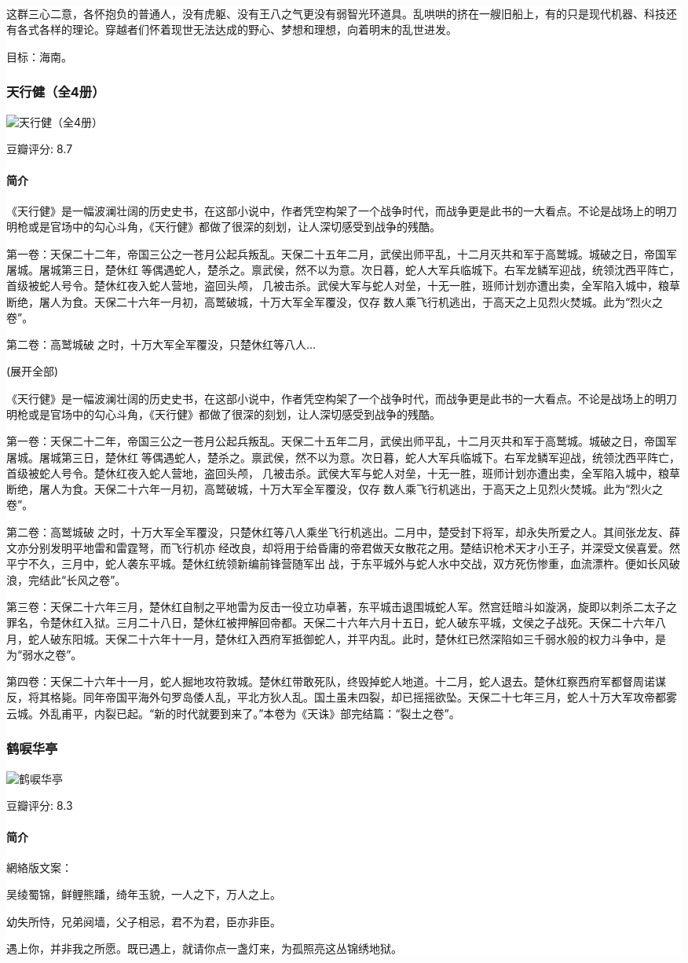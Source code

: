 这群三心二意，各怀抱负的普通人，没有虎躯、没有王八之气更没有弱智光环道具。乱哄哄的挤在一艘旧船上，有的只是现代机器、科技还有各式各样的理论。穿越者们怀着现世无法达成的野心、梦想和理想，向着明末的乱世进发。

目标：海南。



### 天行健（全4册）

![天行健（全4册）](https://img3.doubanio.com/view/subject/l/public/s6494224.jpg)

豆瓣评分: 8.7

#### 简介

《天行健》是一幅波澜壮阔的历史史书，在这部小说中，作者凭空构架了一个战争时代，而战争更是此书的一大看点。不论是战场上的明刀明枪或是官场中的勾心斗角，《天行健》都做了很深的刻划，让人深切感受到战争的残酷。

第一卷：天保二十二年，帝国三公之一苍月公起兵叛乱。天保二十五年二月，武侯出师平乱，十二月灭共和军于高鹫城。城破之日，帝国军屠城。屠城第三日，楚休红 等偶遇蛇人，楚杀之。禀武侯，然不以为意。次日暮，蛇人大军兵临城下。右军龙鳞军迎战，统领沈西平阵亡，首级被蛇人号令。楚休红夜入蛇人营地，盗回头颅， 几被击杀。武侯大军与蛇人对垒，十无一胜，班师计划亦遭出卖，全军陷入城中，粮草断绝，屠人为食。天保二十六年一月初，高鹫破城，十万大军全军覆没，仅存 数人乘飞行机逃出，于高天之上见烈火焚城。此为“烈火之卷”。

第二卷：高鹫城破 之时，十万大军全军覆没，只楚休红等八人...

(展开全部)

《天行健》是一幅波澜壮阔的历史史书，在这部小说中，作者凭空构架了一个战争时代，而战争更是此书的一大看点。不论是战场上的明刀明枪或是官场中的勾心斗角，《天行健》都做了很深的刻划，让人深切感受到战争的残酷。

第一卷：天保二十二年，帝国三公之一苍月公起兵叛乱。天保二十五年二月，武侯出师平乱，十二月灭共和军于高鹫城。城破之日，帝国军屠城。屠城第三日，楚休红 等偶遇蛇人，楚杀之。禀武侯，然不以为意。次日暮，蛇人大军兵临城下。右军龙鳞军迎战，统领沈西平阵亡，首级被蛇人号令。楚休红夜入蛇人营地，盗回头颅， 几被击杀。武侯大军与蛇人对垒，十无一胜，班师计划亦遭出卖，全军陷入城中，粮草断绝，屠人为食。天保二十六年一月初，高鹫破城，十万大军全军覆没，仅存 数人乘飞行机逃出，于高天之上见烈火焚城。此为“烈火之卷”。

第二卷：高鹫城破 之时，十万大军全军覆没，只楚休红等八人乘坐飞行机逃出。二月中，楚受封下将军，却永失所爱之人。其间张龙友、薛文亦分别发明平地雷和雷霆弩，而飞行机亦 经改良，却将用于给昏庸的帝君做天女散花之用。楚结识枪术天才小王子，并深受文侯喜爱。然平宁不久，三月中，蛇人袭东平城。楚休红统领新编前锋营随军出 战，于东平城外与蛇人水中交战，双方死伤惨重，血流漂杵。便如长风破浪，完结此“长风之卷”。

第三卷：天保二十六年三月，楚休红自制之平地雷为反击一役立功卓著，东平城击退围城蛇人军。然宫廷暗斗如漩涡，旋即以刺杀二太子之罪名，令楚休红入狱。三月二十八日，楚休红被押解回帝都。天保二十六年六月十五日，蛇人破东平城，文侯之子战死。天保二十六年八月，蛇人破东阳城。天保二十六年十一月，楚休红入西府军抵御蛇人，并平内乱。此时，楚休红已然深陷如三千弱水般的权力斗争中，是为“弱水之卷”。

第四卷：天保二十六年十一月，蛇人掘地攻符敦城。楚休红带敢死队，终毁掉蛇人地道。十二月，蛇人退去。楚休红察西府军都督周诺谋反，将其格毙。同年帝国平海外句罗岛倭人乱，平北方狄人乱。国土虽未四裂，却已摇摇欲坠。天保二十七年三月，蛇人十万大军攻帝都雾云城。外乱甫平，内裂已起。“新的时代就要到来了。”本卷为《天诛》部完结篇：“裂土之卷”。



### 鹤唳华亭

![鹤唳华亭](https://img1.doubanio.com/view/subject/l/public/s3682137.jpg)

豆瓣评分: 8.3

#### 简介

網絡版文案：

吴绫蜀锦，鲜鲤熊蹯，绮年玉貌，一人之下，万人之上。

幼失所恃，兄弟阋墙，父子相忌，君不为君，臣亦非臣。

遇上你，并非我之所愿。既已遇上，就请你点一盏灯来，为孤照亮这丛锦绣地狱。
